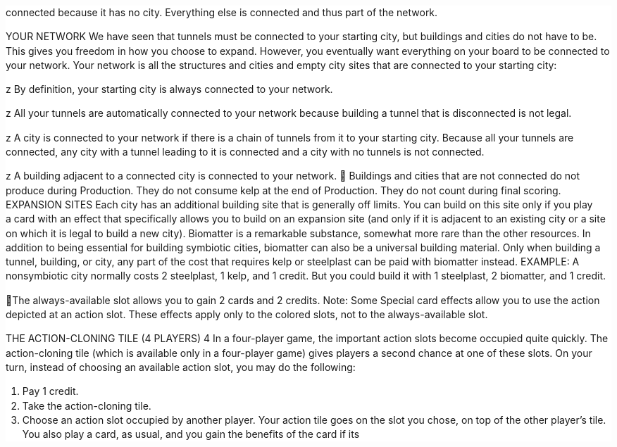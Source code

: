 connected because it has no city. 
Everything else is connected and 
thus part of the network.
 
YOUR NETWORK
We have seen that tunnels must be connected to your starting city, but 
buildings and cities do not have to be. This gives you freedom in how you 
choose to expand. However, you eventually want everything on your board 
to be connected to your network.
Your network is all the structures and cities and empty city sites that are 
connected to your starting city:
 
z By definition, your starting city is always connected to your network.
 
z All your tunnels are automatically connected to your network because 
building a tunnel that is disconnected is not legal.
 
z A city is connected to your network if there is a chain of tunnels from 
it to your starting city. Because all your tunnels are connected, any city 
with a tunnel leading to it is connected and a city with no tunnels is not 
connected.
 
z A building adjacent to a connected city is connected to your network.

Buildings and cities that are not connected do not produce during 
Production. They do not consume kelp at the end of Production. They do 
not count during final scoring.
EXPANSION SITES
Each city has an additional building 
site that is generally off limits. You 
can build on this site only if you play  
a card with an effect that specifically 
allows you to build on an expansion 
site (and only if it is adjacent to an 
existing city or a site on which it is 
legal to build a new city).
Biomatter is a remarkable substance, somewhat more rare than the other resources.
In addition to being essential for building symbiotic cities, biomatter can also be 
a universal building material. Only when building a tunnel, building, or city, any part 
of the cost that requires kelp or steelplast can be paid with biomatter instead.
EXAMPLE:
A nonsymbiotic city normally costs 2 steelplast, 1 kelp, and 1 credit. But you could 
build it with  1 steelplast, 2 biomatter, and 1 credit.

The always-available slot allows you to 
gain 2 cards and 2 credits.
Note: Some Special card effects allow 
you to use the action depicted at an action 
slot. These effects apply only to the colored 
slots, not to the always-available slot.
 
THE ACTION-CLONING TILE (4 PLAYERS)
4
In a four-player game, the 
important action slots become 
occupied quite quickly. The 
action-cloning tile (which is 
available only in a four-player 
game) gives players a second 
chance at one of these slots.
On your turn, instead of choosing an available action slot, you may do the 
following:
1. Pay 1 credit.
2. Take the action-cloning tile.
3. Choose an action slot occupied by another player.
Your action tile goes on the slot you chose, on top of the other player’s tile. 
You also play a card, as usual, and you gain the benefits of the card if its 